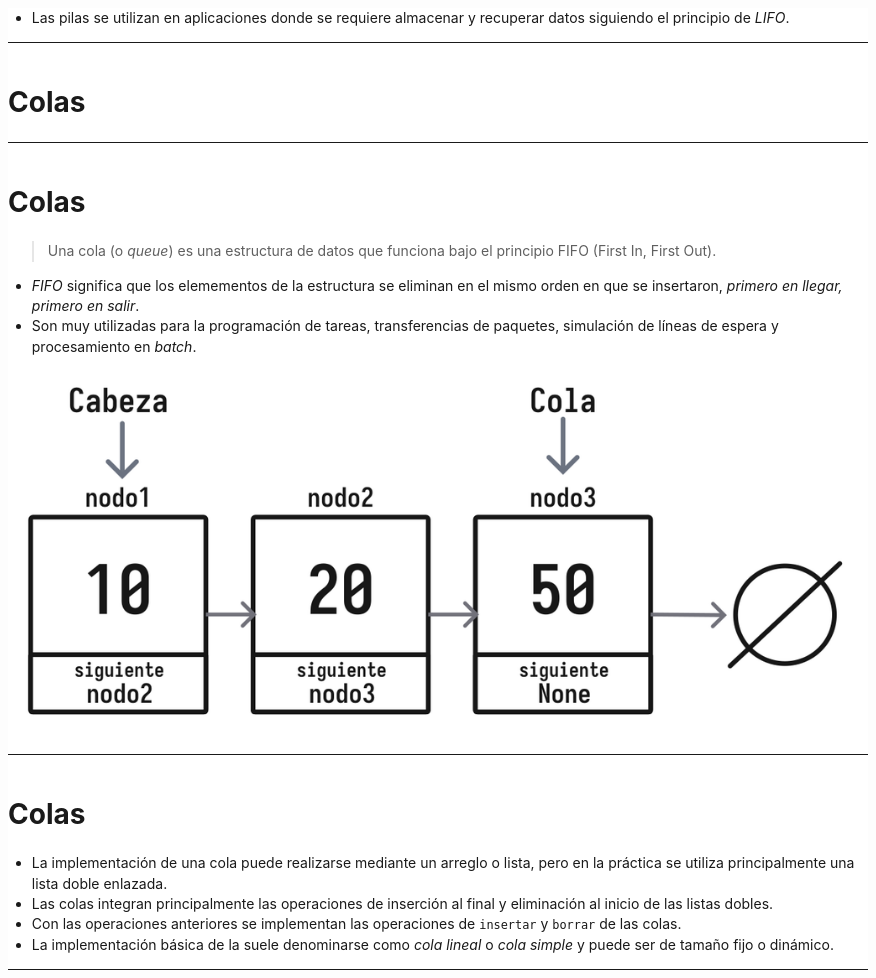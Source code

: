 - Las pilas se utilizan en aplicaciones donde se requiere almacenar y recuperar datos siguiendo el principio de _LIFO_.

---

# Colas

---

# Colas

> Una cola (o _queue_) es una estructura de datos que funciona bajo el principio FIFO (First In, First Out).

- _FIFO_ significa que los elemementos de la estructura se eliminan en el mismo orden en que se insertaron, _primero en llegar, primero en salir_.
- Son muy utilizadas para la programación de tareas, transferencias de paquetes, simulación de líneas de espera y procesamiento en _batch_.

![bg right:40% fit](../src/assets/EDD/cola.png)

---

# Colas

- La implementación de una cola puede realizarse mediante un arreglo o lista, pero en la práctica se utiliza principalmente una lista doble enlazada.
- Las colas integran principalmente las operaciones de inserción al final y eliminación al inicio de las listas dobles.
- Con las operaciones anteriores se implementan las operaciones de `insertar` y `borrar` de las colas.
- La implementación básica de la suele denominarse como _cola lineal_ o _cola simple_ y puede ser de tamaño fijo o dinámico.

---